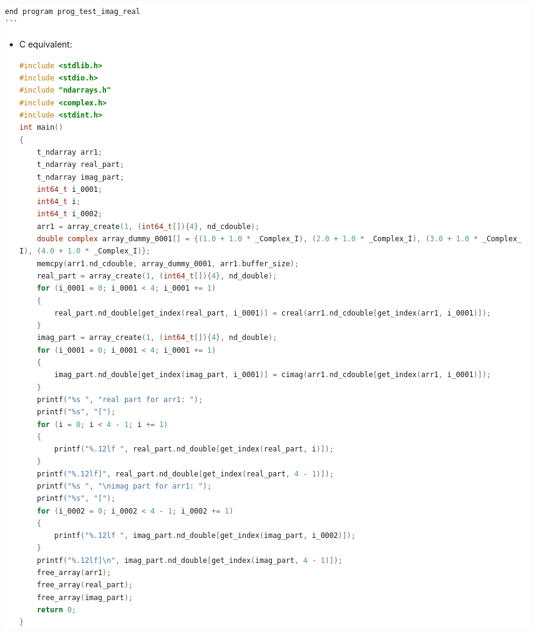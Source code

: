     end program prog_test_imag_real
    ```

-   C equivalent:

    ```C
    #include <stdlib.h>
    #include <stdio.h>
    #include "ndarrays.h"
    #include <complex.h>
    #include <stdint.h>
    int main()
    {
        t_ndarray arr1;
        t_ndarray real_part;
        t_ndarray imag_part;
        int64_t i_0001;
        int64_t i;
        int64_t i_0002;
        arr1 = array_create(1, (int64_t[]){4}, nd_cdouble);
        double complex array_dummy_0001[] = {(1.0 + 1.0 * _Complex_I), (2.0 + 1.0 * _Complex_I), (3.0 + 1.0 * _Complex_I), (4.0 + 1.0 * _Complex_I)};
        memcpy(arr1.nd_cdouble, array_dummy_0001, arr1.buffer_size);
        real_part = array_create(1, (int64_t[]){4}, nd_double);
        for (i_0001 = 0; i_0001 < 4; i_0001 += 1)
        {
            real_part.nd_double[get_index(real_part, i_0001)] = creal(arr1.nd_cdouble[get_index(arr1, i_0001)]);
        }
        imag_part = array_create(1, (int64_t[]){4}, nd_double);
        for (i_0001 = 0; i_0001 < 4; i_0001 += 1)
        {
            imag_part.nd_double[get_index(imag_part, i_0001)] = cimag(arr1.nd_cdouble[get_index(arr1, i_0001)]);
        }
        printf("%s ", "real part for arr1: ");
        printf("%s", "[");
        for (i = 0; i < 4 - 1; i += 1)
        {
            printf("%.12lf ", real_part.nd_double[get_index(real_part, i)]);
        }
        printf("%.12lf]", real_part.nd_double[get_index(real_part, 4 - 1)]);
        printf("%s ", "\nimag part for arr1: ");
        printf("%s", "[");
        for (i_0002 = 0; i_0002 < 4 - 1; i_0002 += 1)
        {
            printf("%.12lf ", imag_part.nd_double[get_index(imag_part, i_0002)]);
        }
        printf("%.12lf]\n", imag_part.nd_double[get_index(imag_part, 4 - 1)]);
        free_array(arr1);
        free_array(real_part);
        free_array(imag_part);
        return 0;
    }
    ```
